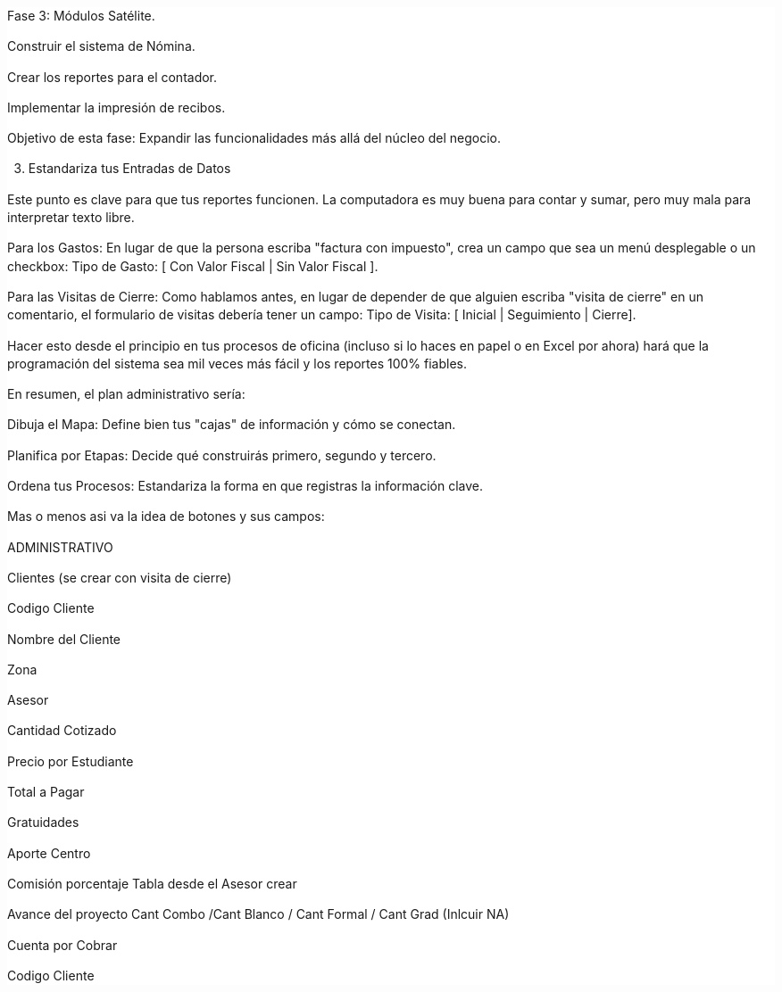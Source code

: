 Fase 3: Módulos Satélite. 

Construir el sistema de Nómina. 

Crear los reportes para el contador. 

Implementar la impresión de recibos. 

Objetivo de esta fase: Expandir las funcionalidades más allá del núcleo del negocio. 

3. Estandariza tus Entradas de Datos 

Este punto es clave para que tus reportes funcionen. La computadora es muy buena para contar y sumar, pero muy mala para interpretar texto libre. 

Para los Gastos: En lugar de que la persona escriba "factura con impuesto", crea un campo que sea un menú desplegable o un checkbox: Tipo de Gasto: [ Con Valor Fiscal | Sin Valor Fiscal ]. 

Para las Visitas de Cierre: Como hablamos antes, en lugar de depender de que alguien escriba "visita de cierre" en un comentario, el formulario de visitas debería tener un campo: Tipo de Visita: [ Inicial | Seguimiento | Cierre]. 

Hacer esto desde el principio en tus procesos de oficina (incluso si lo haces en papel o en Excel por ahora) hará que la programación del sistema sea mil veces más fácil y los reportes 100% fiables. 

En resumen, el plan administrativo sería: 

Dibuja el Mapa: Define bien tus "cajas" de información y cómo se conectan. 

Planifica por Etapas: Decide qué construirás primero, segundo y tercero. 

Ordena tus Procesos: Estandariza la forma en que registras la información clave. 

Mas o menos asi va la idea de botones y sus campos:  

ADMINISTRATIVO  

Clientes (se crear con visita de cierre)  

Codigo Cliente  

Nombre del Cliente  

Zona  

Asesor  

Cantidad Cotizado  

Precio por Estudiante  

Total a Pagar  

Gratuidades  

Aporte Centro  

Comisión porcentaje Tabla desde el Asesor crear  

Avance del proyecto Cant Combo /Cant Blanco / Cant Formal / Cant Grad (Inlcuir NA)  

Cuenta por Cobrar  

Codigo Cliente  
